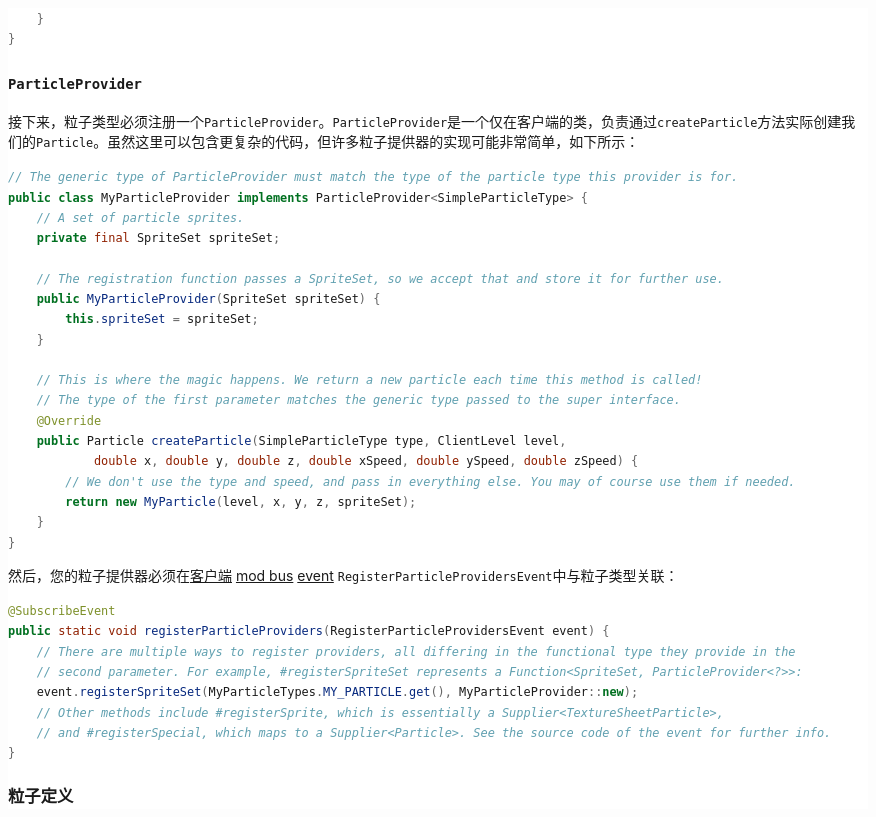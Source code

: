 ```java
    }
}
```

### `ParticleProvider`

接下来，粒子类型必须注册一个`ParticleProvider`。`ParticleProvider`是一个仅在客户端的类，负责通过`createParticle`方法实际创建我们的`Particle`。虽然这里可以包含更复杂的代码，但许多粒子提供器的实现可能非常简单，如下所示：

```java
// The generic type of ParticleProvider must match the type of the particle type this provider is for.
public class MyParticleProvider implements ParticleProvider<SimpleParticleType> {
    // A set of particle sprites.
    private final SpriteSet spriteSet;
    
    // The registration function passes a SpriteSet, so we accept that and store it for further use.
    public MyParticleProvider(SpriteSet spriteSet) {
        this.spriteSet = spriteSet;
    }
    
    // This is where the magic happens. We return a new particle each time this method is called!
    // The type of the first parameter matches the generic type passed to the super interface.
    @Override
    public Particle createParticle(SimpleParticleType type, ClientLevel level,
            double x, double y, double z, double xSpeed, double ySpeed, double zSpeed) {
        // We don't use the type and speed, and pass in everything else. You may of course use them if needed.
        return new MyParticle(level, x, y, z, spriteSet);
    }
}
```

然后，您的粒子提供器必须在[客户端][side] [mod bus][modbus] [event] `RegisterParticleProvidersEvent`中与粒子类型关联：

```java
@SubscribeEvent
public static void registerParticleProviders(RegisterParticleProvidersEvent event) {
    // There are multiple ways to register providers, all differing in the functional type they provide in the
    // second parameter. For example, #registerSpriteSet represents a Function<SpriteSet, ParticleProvider<?>>:
    event.registerSpriteSet(MyParticleTypes.MY_PARTICLE.get(), MyParticleProvider::new);
    // Other methods include #registerSprite, which is essentially a Supplier<TextureSheetParticle>,
    // and #registerSpecial, which maps to a Supplier<Particle>. See the source code of the event for further info.
}
```

### 粒子定义


[datagen]: ../index.md#data-generation
[event]: ../../concepts/events.md
[modbus]: ../../concepts/events.md#event-buses
[registry]: ../../concepts/registries.md
[side]: ../../concepts/sides.md